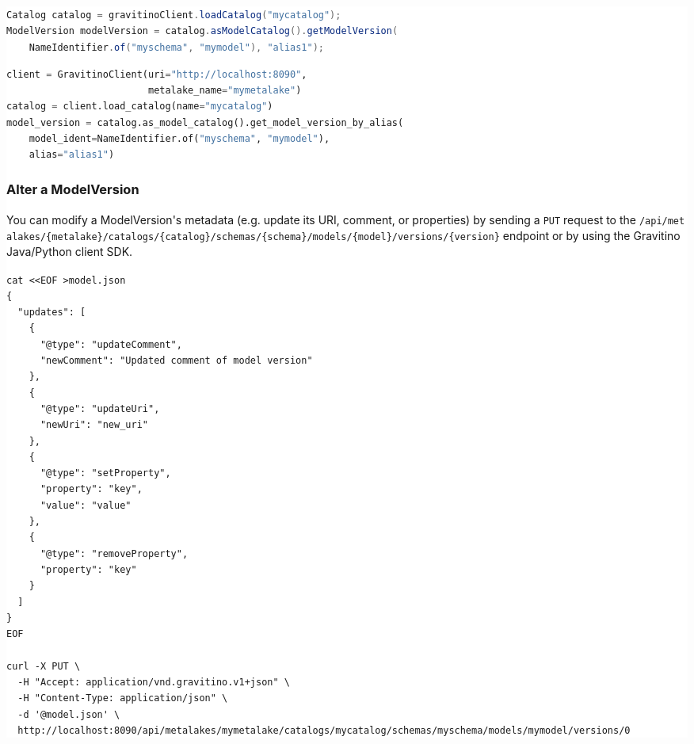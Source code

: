 </TabItem>
<TabItem value="java" label="Java">

```java
Catalog catalog = gravitinoClient.loadCatalog("mycatalog");
ModelVersion modelVersion = catalog.asModelCatalog().getModelVersion(
    NameIdentifier.of("myschema", "mymodel"), "alias1");
```

</TabItem>
<TabItem value="python" label="Python">

```python
client = GravitinoClient(uri="http://localhost:8090",
                         metalake_name="mymetalake")
catalog = client.load_catalog(name="mycatalog")
model_version = catalog.as_model_catalog().get_model_version_by_alias(
    model_ident=NameIdentifier.of("myschema", "mymodel"),
    alias="alias1")
```

</TabItem>
</Tabs>

### Alter a ModelVersion

You can modify a ModelVersion's metadata (e.g. update its URI, comment, or properties) by sending a `PUT` request
to the `/api/metalakes/{metalake}/catalogs/{catalog}/schemas/{schema}/models/{model}/versions/{version}` endpoint
or by using the Gravitino Java/Python client SDK.

<Tabs groupId="language" queryString>
  <TabItem value="shell" label="Shell">

  ```shell
  cat <<EOF >model.json
  {
    "updates": [
      {
        "@type": "updateComment",
        "newComment": "Updated comment of model version"
      },
      {
        "@type": "updateUri",
        "newUri": "new_uri"
      },
      {
        "@type": "setProperty",
        "property": "key",
        "value": "value"
      },
      {
        "@type": "removeProperty",
        "property": "key"
      }
    ]
  }
  EOF

  curl -X PUT \
    -H "Accept: application/vnd.gravitino.v1+json" \
    -H "Content-Type: application/json" \
    -d '@model.json' \
    http://localhost:8090/api/metalakes/mymetalake/catalogs/mycatalog/schemas/myschema/models/mymodel/versions/0
  ```
